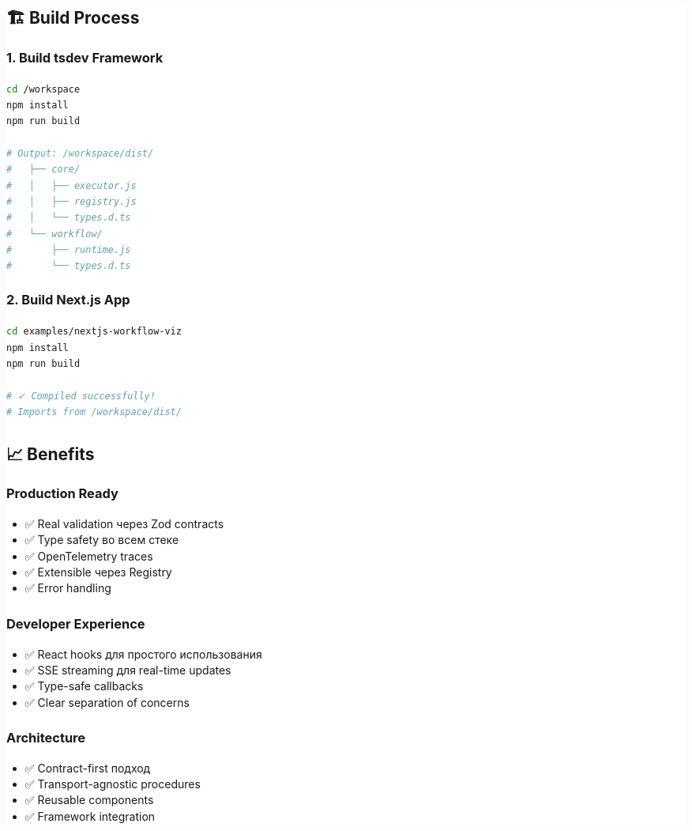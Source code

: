 ## 🏗️ Build Process

### 1. Build tsdev Framework

```bash
cd /workspace
npm install
npm run build

# Output: /workspace/dist/
#   ├── core/
#   │   ├── executor.js
#   │   ├── registry.js
#   │   └── types.d.ts
#   └── workflow/
#       ├── runtime.js
#       └── types.d.ts
```

### 2. Build Next.js App

```bash
cd examples/nextjs-workflow-viz
npm install
npm run build

# ✓ Compiled successfully!
# Imports from /workspace/dist/
```

## 📈 Benefits

### Production Ready
- ✅ Real validation через Zod contracts
- ✅ Type safety во всем стеке
- ✅ OpenTelemetry traces
- ✅ Extensible через Registry
- ✅ Error handling

### Developer Experience  
- ✅ React hooks для простого использования
- ✅ SSE streaming для real-time updates
- ✅ Type-safe callbacks
- ✅ Clear separation of concerns

### Architecture
- ✅ Contract-first подход
- ✅ Transport-agnostic procedures
- ✅ Reusable components
- ✅ Framework integration
